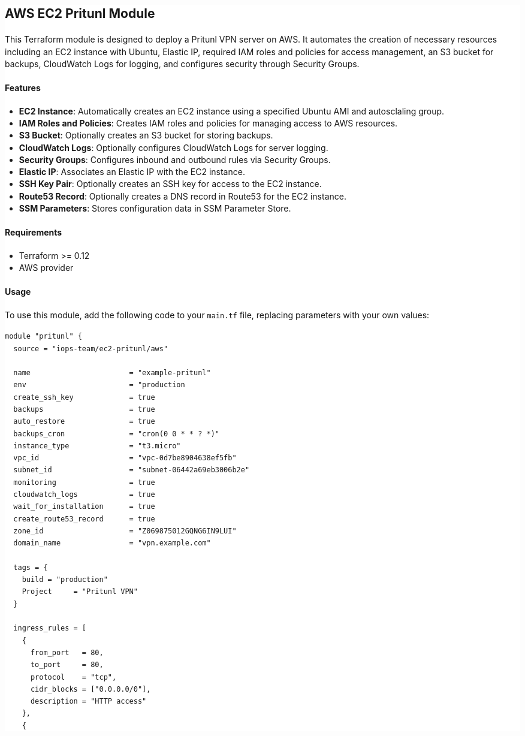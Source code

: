 ## AWS EC2 Pritunl Module

This Terraform module is designed to deploy a Pritunl VPN server on AWS. It automates the creation of necessary resources including an EC2 instance with Ubuntu, Elastic IP, required IAM roles and policies for access management, an S3 bucket for backups, CloudWatch Logs for logging, and configures security through Security Groups.

#### Features

- **EC2 Instance**: Automatically creates an EC2 instance using a specified Ubuntu AMI and autosclaling group.
- **IAM Roles and Policies**: Creates IAM roles and policies for managing access to AWS resources.
- **S3 Bucket**: Optionally creates an S3 bucket for storing backups.
- **CloudWatch Logs**: Optionally configures CloudWatch Logs for server logging.
- **Security Groups**: Configures inbound and outbound rules via Security Groups.
- **Elastic IP**: Associates an Elastic IP with the EC2 instance.
- **SSH Key Pair**: Optionally creates an SSH key for access to the EC2 instance.
- **Route53 Record**: Optionally creates a DNS record in Route53 for the EC2 instance.
- **SSM Parameters**: Stores configuration data in SSM Parameter Store.


#### Requirements

- Terraform >= 0.12
- AWS provider

#### Usage

To use this module, add the following code to your `main.tf` file, replacing parameters with your own values:

```hcl
module "pritunl" {
  source = "iops-team/ec2-pritunl/aws"

  name                       = "example-pritunl"
  env                        = "production
  create_ssh_key             = true
  backups                    = true
  auto_restore               = true
  backups_cron               = "cron(0 0 * * ? *)"
  instance_type              = "t3.micro"
  vpc_id                     = "vpc-0d7be8904638ef5fb"
  subnet_id                  = "subnet-06442a69eb3006b2e"
  monitoring                 = true
  cloudwatch_logs            = true
  wait_for_installation      = true
  create_route53_record      = true
  zone_id                    = "Z069875012GQNG6IN9LUI"
  domain_name                = "vpn.example.com"

  tags = {
    build = "production"
    Project     = "Pritunl VPN"
  }

  ingress_rules = [
    {
      from_port   = 80,
      to_port     = 80,
      protocol    = "tcp",
      cidr_blocks = ["0.0.0.0/0"],
      description = "HTTP access"
    },
    {
```